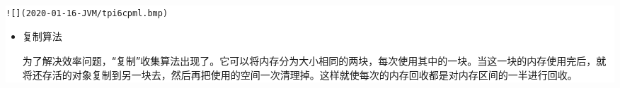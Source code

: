     ![](2020-01-16-JVM/tpi6cpml.bmp)
- 复制算法

    为了解决效率问题，“复制”收集算法出现了。它可以将内存分为大小相同的两块，每次使用其中的一块。当这一块的内存使用完后，就将还存活的对象复制到另一块去，然后再把使用的空间一次清理掉。这样就使每次的内存回收都是对内存区间的一半进行回收。
    